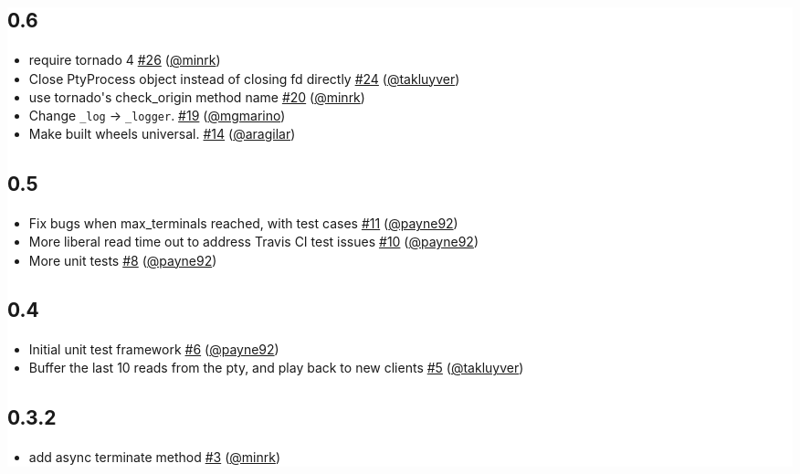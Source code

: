 ## 0.6

- require tornado 4 [#26](https://github.com/jupyter/terminado/pull/26) ([@minrk](https://github.com/minrk))
- Close PtyProcess object instead of closing fd directly [#24](https://github.com/jupyter/terminado/pull/24) ([@takluyver](https://github.com/takluyver))
- use tornado's check_origin method name [#20](https://github.com/jupyter/terminado/pull/20) ([@minrk](https://github.com/minrk))
- Change `_log` -> `_logger`. [#19](https://github.com/jupyter/terminado/pull/19) ([@mgmarino](https://github.com/mgmarino))
- Make built wheels universal. [#14](https://github.com/jupyter/terminado/pull/14) ([@aragilar](https://github.com/aragilar))

## 0.5

- Fix bugs when max_terminals reached, with test cases [#11](https://github.com/jupyter/terminado/pull/11) ([@payne92](https://github.com/payne92))
- More liberal read time out to address Travis CI test issues [#10](https://github.com/jupyter/terminado/pull/10) ([@payne92](https://github.com/payne92))
- More unit tests [#8](https://github.com/jupyter/terminado/pull/8) ([@payne92](https://github.com/payne92))

## 0.4

- Initial unit test framework [#6](https://github.com/jupyter/terminado/pull/6) ([@payne92](https://github.com/payne92))
- Buffer the last 10 reads from the pty, and play back to new clients [#5](https://github.com/jupyter/terminado/pull/5) ([@takluyver](https://github.com/takluyver))

## 0.3.2

- add async terminate method [#3](https://github.com/jupyter/terminado/pull/3) ([@minrk](https://github.com/minrk))
